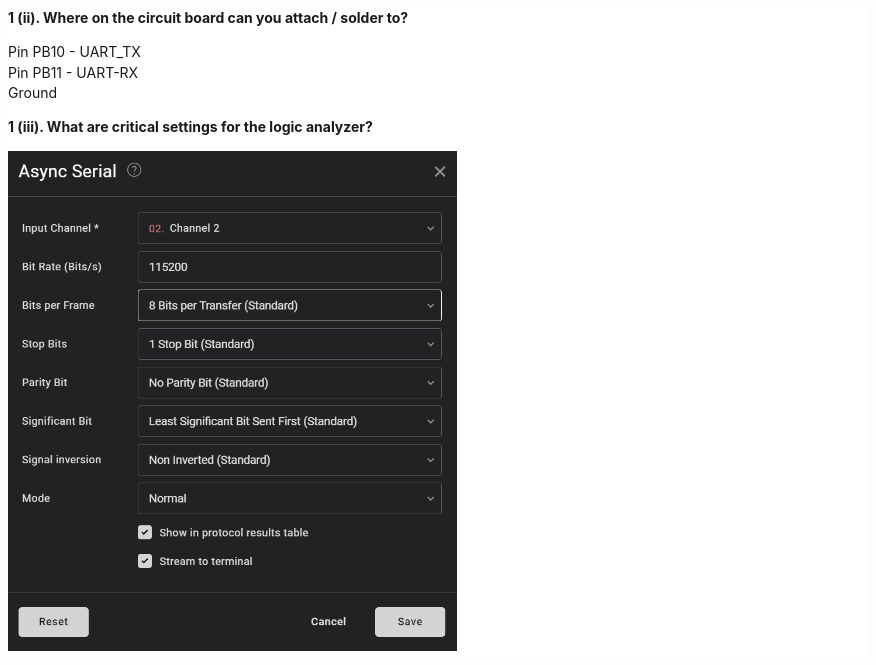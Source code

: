 **1 (ii). Where on the circuit board can you attach / solder to?**

Pin PB10 - UART_TX  
Pin PB11 - UART-RX  
Ground

**1 (iii). What are critical settings for the logic analyzer?**

<img src = "A07G_Docs/logic_analyser settings.png" height = 500>
